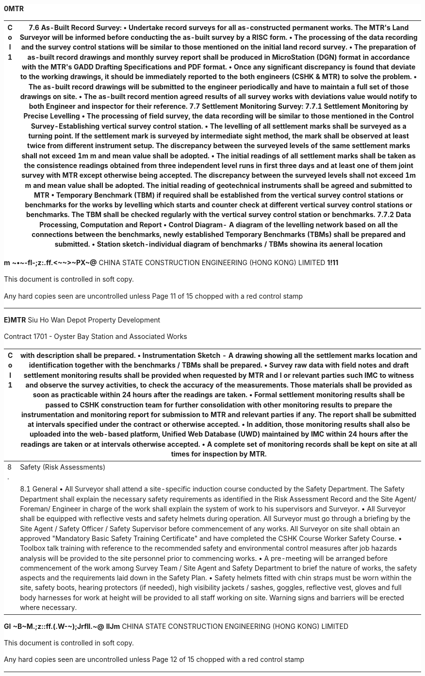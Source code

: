 **0MTR**

|Col1|7.6 As-Built Record Survey: • Undertake record surveys for all as-constructed permanent works. The MTR's Land Surveyor will be informed before conducting the as-built survey by a RISC form. • The processing of the data recording and the survey control stations will be similar to those mentioned on the initial land record survey. • The preparation of as-built record drawings and monthly survey report shall be produced in MicroStation (DGN) format in accordance with the MTR's GADD Drafting Specifications and PDF format. • Once any significant discrepancy is found that deviate to the working drawings, it should be immediately reported to the both engineers (CSHK & MTR) to solve the problem. • The as-built record drawings will be submitted to the engineer periodically and have to maintain a full set of those drawings on site. • The as-built record mention agreed results of all survey works with deviations value would notify to both Engineer and inspector for their reference. 7.7 Settlement Monitoring Survey: 7.7.1 Settlement Monitoring by Precise Levelling • The processing of field survey, the data recording will be similar to those mentioned in the Control Survey-Establishing vertical survey control station. • The levelling of all settlement marks shall be surveyed as a turning point. If the settlement mark is surveyed by intermediate sight method, the mark shall be observed at least twice from different instrument setup. The discrepancy between the surveyed levels of the same settlement marks shall not exceed 1m m and mean value shall be adopted. • The initial readings of all settlement marks shall be taken as the consistence readings obtained from three independent level runs in first three days and at least one of them joint survey with MTR except otherwise being accepted. The discrepancy between the surveyed levels shall not exceed 1m m and mean value shall be adopted. The initial reading of geotechnical instruments shall be agreed and submitted to MTR • Temporary Benchmark (TBM) if required shall be established from the vertical survey control stations or benchmarks for the works by levelling which starts and counter check at different vertical survey control stations or benchmarks. The TBM shall be checked regularly with the vertical survey control station or benchmarks. 7.7.2 Data Processing, Computation and Report • Control Diagram- A diagram of the levelling network based on all the connections between the benchmarks, newly established Temporary Benchmarks (TBMs) shall be prepared and submitted. • Station sketch-individual diagram of benchmarks / TBMs showina its aeneral location|
|---|---|


**m** **~•~-fl-;z:.ff.<~~>~PX~@**
CHINA STATE CONSTRUCTION ENGINEERING (HONG KONG) LIMITED
**1!11**


This document is controlled in soft copy.

Any hard copies seen are uncontrolled unless
Page 11 of 15
chopped with a red control stamp


-----

**E)MTR** Siu Ho Wan Depot Property Development

Contract 1701 - Oyster Bay Station and Associated Works

|Col1|with description shall be prepared. • Instrumentation Sketch - A drawing showing all the settlement marks location and identification together with the benchmarks / TBMs shall be prepared. • Survey raw data with field notes and draft settlement monitoring results shall be provided when requested by MTR and I or relevant parties such IMC to witness and observe the survey activities, to check the accuracy of the measurements. Those materials shall be provided as soon as practicable within 24 hours after the readings are taken. • Formal settlement monitoring results shall be passed to CSHK construction team for further consolidation with other monitoring results to prepare the instrumentation and monitoring report for submission to MTR and relevant parties if any. The report shall be submitted at intervals specified under the contract or otherwise accepted. • In addition, those monitoring results shall also be uploaded into the web-based platform, Unified Web Database (UWD) maintained by IMC within 24 hours after the readings are taken or at intervals otherwise accepted. • A complete set of monitoring records shall be kept on site at all times for inspection by MTR.|
|---|---|
|8.|Safety (Risk Assessments)|
||8.1 General • All Surveyor shall attend a site-specific induction course conducted by the Safety Department. The Safety Department shall explain the necessary safety requirements as identified in the Risk Assessment Record and the Site Agent/ Foreman/ Engineer in charge of the work shall explain the system of work to his supervisors and Surveyor. • All Surveyor shall be equipped with reflective vests and safety helmets during operation. All Surveyor must go through a briefing by the Site Agent / Safety Officer / Safety Supervisor before commencement of any works. All Surveyor on site shall obtain an approved "Mandatory Basic Safety Training Certificate" and have completed the CSHK Course Worker Safety Course. • Toolbox talk training with reference to the recommended safety and environmental control measures after job hazards analysis will be provided to the site personnel prior to commencing works. • A pre-meeting will be arranged before commencement of the work among Survey Team / Site Agent and Safety Department to brief the nature of works, the safety aspects and the requirements laid down in the Safety Plan. • Safety helmets fitted with chin straps must be worn within the site, safety boots, hearing protectors (if needed), high visibility jackets / sashes, goggles, reflective vest, gloves and full body harnesses for work at height will be provided to all staff working on site. Warning signs and barriers will be erected where necessary.|


**GI** **~B~M.;z::ff.(.W-~);Jrfll.~@**
**llJm** CHINA STATE CONSTRUCTION ENGINEERING (HONG KONG) LIMITED


This document is controlled in soft copy.

Any hard copies seen are uncontrolled unless
Page 12 of 15
chopped with a red control stamp


-----
